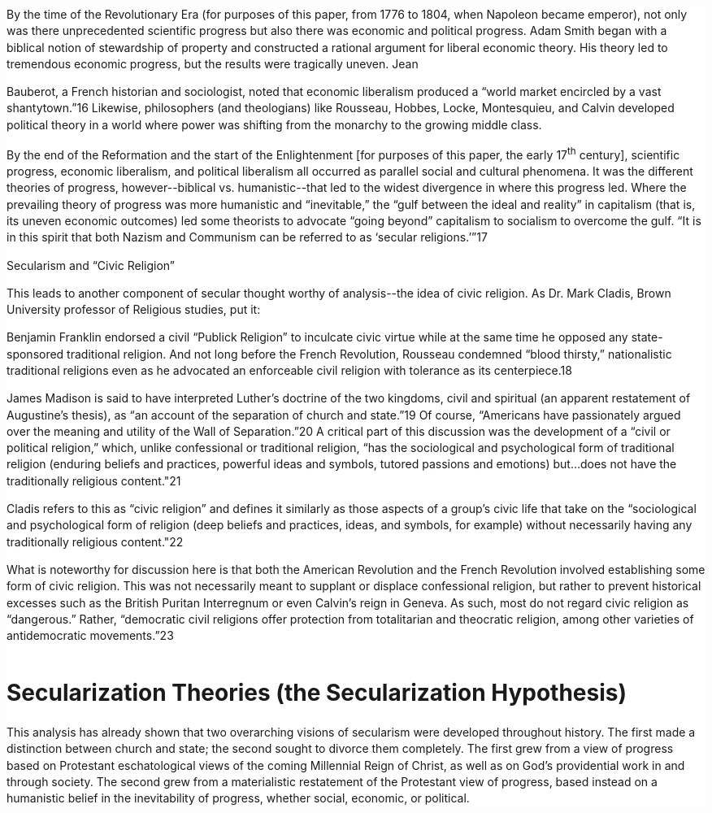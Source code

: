By the time of the Revolutionary Era (for purposes of this paper, from 1776 to 1804, when Napoleon became emperor), not only was there unprecedented scientific progress but also there was economic and political progress.  Adam Smith began with a biblical notion of stewardship of property and constructed a rational argument for liberal economic theory.  His theory led to tremendous economic progress, but the results were tragically uneven.  Jean  

Bauberot, a French historian and sociologist, noted that economic liberalism produced a “world market encircled by a vast shantytown.”16  Likewise, philosophers (and theologians) like Rousseau, Hobbes, Locke, Montesquieu, and Calvin developed political theory in a world where power was shifting from the monarchy to the growing middle class.  

By the end of the Reformation and the start of the Enlightenment [for purposes of this paper, the early $17^{\mathrm{th}}$ century], scientific progress, economic liberalism, and political liberalism all occurred as parallel social and cultural phenomena.  It was the different theories of progress, however--biblical vs. humanistic--that led to the widest divergence in where this progress led. Where the prevailing theory of progress was more humanistic and “inevitable,” the “gulf between the ideal and reality” in capitalism (that is, its uneven economic outcomes) led some theorists to advocate “going beyond” capitalism to socialism to overcome the gulf.  “It is in this spirit that both Nazism and Communism can be referred to as ‘secular religions.’”17  

Secularism and “Civic Religion”  

This leads to another component of secular thought worthy of analysis--the idea of civic religion.  As Dr. Mark Cladis, Brown University professor of Religious studies, put it:  

Benjamin Franklin endorsed a civil “Publick Religion” to inculcate civic virtue while at the same time he opposed any state-sponsored traditional religion.  And not long before the French Revolution, Rousseau condemned “blood thirsty,” nationalistic traditional religions even as he advocated an enforceable civil religion with tolerance as its centerpiece.18  

James Madison is said to have interpreted Luther’s doctrine of the two kingdoms, civil and spiritual (an apparent restatement of Augustine’s thesis), as “an account of the separation of church and state.”19  Of course, “Americans have passionately argued over the meaning and utility of the Wall of Separation.”20 A critical part of this discussion was the development of a “civil or political religion,” which, unlike confessional or traditional religion, “has the sociological and psychological form of traditional religion (enduring beliefs and practices, powerful ideas and symbols, tutored passions and emotions) but…does not have the traditionally religious content."21  

Cladis refers to this as “civic religion” and defines it similarly as those aspects of a group’s civic life that take on the “sociological and psychological form of religion (deep beliefs and practices, ideas, and symbols, for example) without necessarily having any traditionally religious content."22  

What is noteworthy for discussion here is that both the American Revolution and the French Revolution involved establishing some form of civic religion.  This was not necessarily meant to supplant or displace confessional religion, but rather to prevent historical excesses such as the British Puritan Interregnum or even Calvin’s reign in Geneva.  As such, most do not regard civic religion as “dangerous.”  Rather, “democratic civil religions offer protection from totalitarian and theocratic religion, among other varieties of antidemocratic movements.”23  

# Secularization Theories (the Secularization Hypothesis)  

This analysis has already shown that two overarching visions of secularism were developed throughout history.  The first made a distinction between church and state; the second sought to divorce them completely.  The first grew from a view of progress based on Protestant eschatological views of the coming Millennial Reign of Christ, as well as on God’s providential work in and through society.  The second grew from a materialistic restatement of the Protestant view of progress, based instead on a humanistic belief in the inevitability of progress, whether social, economic, or political.  
